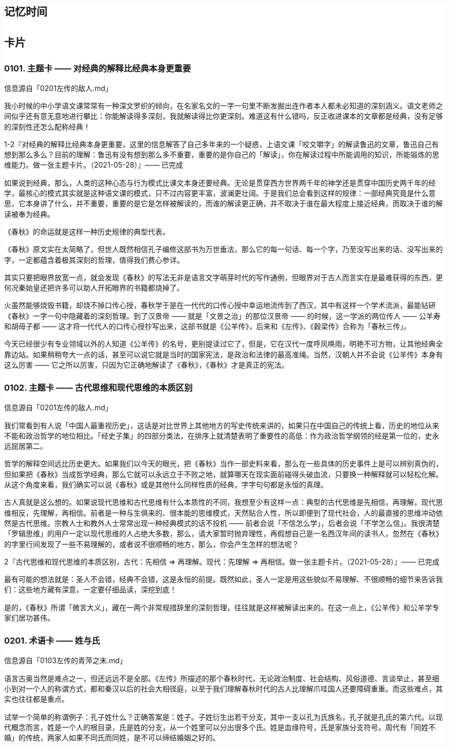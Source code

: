 ## 记忆时间

## 卡片

### 0101. 主题卡 —— 对经典的解释比经典本身更重要

信息源自「0201左传的敌人.md」

我小时候的中小学语文课常常有一种深文罗织的倾向，在名家名文的一字一句里不断发掘出连作者本人都未必知道的深刻涵义。语文老师之间似乎还有意无意地进行攀比：你能解读得多深刻，我就解读得比你更深刻。难道这有什么错吗，反正收进课本的文章都是经典，没有足够的深刻性还怎么配称经典！

1-2『对经典的解释比经典本身更重要，这里的信息解答了自己多年来的一个疑惑，上语文课「咬文嚼字」的解读鲁迅的文章，鲁迅自己有想到那么多么？目前的理解：鲁迅有没有想到那么多不重要，重要的是你自己的「解读」，你在解读过程中所能调用的知识，所能锻炼的思维能力。做一张主题卡片。（2021-05-28）』—— 已完成

如果说到经典，那么，人类的这种心态与行为模式比课文本身还要经典。无论是贯穿西方世界两千年的神学还是贯穿中国历史两千年的经学，最核心的模式其实就是这种语文课的模式，只不过内容更丰富，波澜更壮阔。于是我们总会看到这样的规律：一部经典究竟是什么意思，它本身讲了什么，并不重要，重要的是它是怎样被解读的，而谁的解读更正确，并不取决于谁在最大程度上接近经典，而取决于谁的解读被奉为经典。

《春秋》的命运就是这样一种历史规律的典型代表。

《春秋》原文实在太简略了，但世人既然相信孔子编修这部书为万世垂法，那么它的每一句话、每一个字，乃至没写出来的话、没写出来的字，一定都蕴含着极其深刻的哲理，值得我们费心参详。

其实只要把眼界放宽一点，就会发现《春秋》的写法无非是语言文字萌芽时代的写作通例，但眼界对于古人而言实在是最难获得的东西，更何况秦始皇还把许多可以助人开拓眼界的书籍都烧掉了。

火虽然能够烧毁书籍，却烧不掉口传心授，春秋学于是在一代代的口传心授中幸运地流传到了西汉，其中有这样一个学术流派，最能钻研《春秋》一字一句中隐藏着的深刻哲理。到了汉景帝 —— 就是「文景之治」的那位汉景帝 —— 的时候，这一学派的两位传人 —— 公羊寿和胡毋子都 —— 这才将一代代人的口传心授抄写出来，这部书就是《公羊传》，后来和《左传》、《穀梁传》合称为「春秋三传」。

今天已经很少有专业领域以外的人知道《公羊传》的名号，更别提读过它了，但是，它在汉代一度呼风唤雨，明艳不可方物，让其他经典全靠边站。如果稍稍夸大一点的话，甚至可以说它就是当时的国家宪法，是政治和法律的最高准绳。当然，汉朝人并不会说《公羊传》本身有这么厉害 —— 它之所以厉害，只因为它正确地解读了《春秋》，《春秋》才是真正的宪法。

### 0102. 主题卡 —— 古代思维和现代思维的本质区别

信息源自「0201左传的敌人.md」

我们常看到有人说「中国人最重视历史」，这话是对比世界上其他地方的写史传统来讲的，如果只在中国自己的传统上看，历史的地位从来不能和政治哲学的地位相比。「经史子集」的四部分类法，在排序上就清楚表明了重要性的高低：作为政治哲学纲领的经是第一位的，史永远屈居第二。

哲学的解释空间远比历史更大。如果我们以今天的眼光，把《春秋》当作一部史料来看，那么在一些具体的历史事件上是可以辨别真伪的，但如果把《春秋》当成哲学经典，那么它就可以永远立于不败之地，就算哪天在现实面前碰得头破血流，只要换一种解释就可以轻松化解。从这个角度来看，我们确实可以说《春秋》或是其他什么同样性质的经典，字字句句都是永恒的真理。

古人真就是这么想的。如果说现代思维和古代思维有什么本质性的不同，我想至少有这样一点：典型的古代思维是先相信，再理解，现代思维相反，先理解，再相信。前者是一种与生俱来的、很本能的思维模式，天然贴合人性，所以即便到了现代社会，人的最直接的思维冲动依然是古代思维。宗教人士和教外人士常常出现一种经典模式的话不投机 —— 前者会说「不信怎么学」，后者会说「不学怎么信」。我很清楚「罗辑思维」的用户一定以现代思维的人占绝大多数，那么，请大家暂时抛弃理性，再假想自己是一名西汉年间的读书人，忽然在《春秋》的字里行间发现了一些不易理解的，或者说不很顺畅的地方，那么，你会产生怎样的想法呢？

2『古代思维和现代思维的本质区别，古代：先相信 => 再理解。现代：先理解 => 再相信。做一张主题卡片。（2021-05-28）』—— 已完成

最有可能的想法就是：圣人不会错，经典不会错，这是永恒的前提。既然如此，圣人一定是用这些貌似不易理解、不很顺畅的细节来告诉我们：这些地方藏有深意，一定要仔细品读，深挖到底！

是的，《春秋》所谓「微言大义」，藏在一两个非常规措辞里的深刻哲理，往往就是这样被解读出来的。在这一点上，《公羊传》和公羊学专家们居功甚伟。

### 0201. 术语卡 —— 姓与氏

信息源自「0103左传的青萍之末.md」

语言古奥当然是难点之一，但还远远不是全部。《左传》所描述的那个春秋时代，无论政治制度、社会结构、风俗道德、言谈举止，甚至细小到对一个人的称谓方式，都和秦汉以后的社会大相径庭，以至于我们理解春秋时代的古人比理解爪哇国人还要障碍重重。而这些难点，其实也往往都是重点。

试举一个简单的称谓例子：孔子姓什么？正确答案是：姓子。子姓衍生出若干分支，其中一支以孔为氏族名，孔子就是孔氏的第六代。以现代概念而言，姓是一个人的根目录，氏是姓的分支，从一个姓里可以分出很多个氏。姓是血缘符号，氏是家族分支符号。周代有「同姓不婚」的传统，两家人如果不同氏而同姓，是不可以缔结婚姻之好的。
